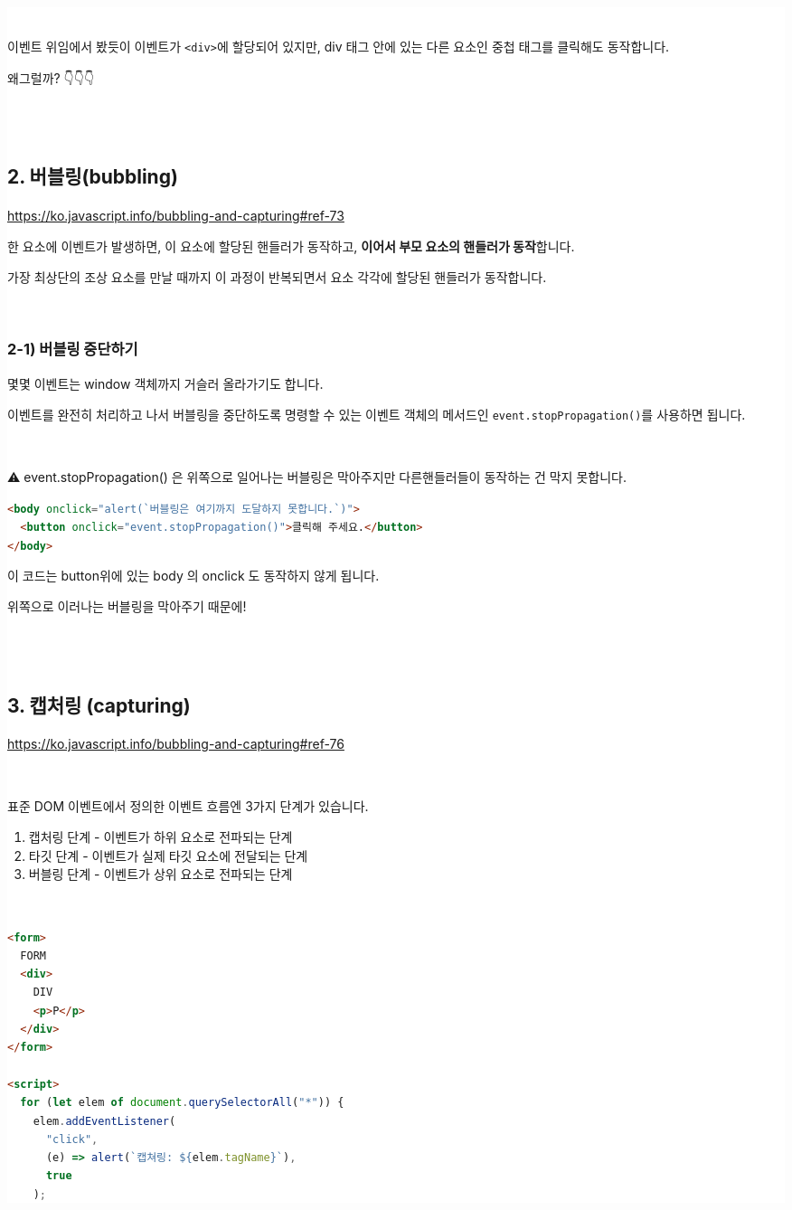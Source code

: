 <br>

이벤트 위임에서 봤듯이 이벤트가 `<div>`에 할당되어 있지만, div 태그 안에 있는 다른 요소인 중첩 태그를 클릭해도 동작합니다.

왜그럴까? 👇👇👇

<br>
<br>

## 2. 버블링(bubbling)

https://ko.javascript.info/bubbling-and-capturing#ref-73

한 요소에 이벤트가 발생하면, 이 요소에 할당된 핸들러가 동작하고, **이어서 부모 요소의 핸들러가 동작**합니다.

가장 최상단의 조상 요소를 만날 때까지 이 과정이 반복되면서 요소 각각에 할당된 핸들러가 동작합니다.

<br>

### 2-1) 버블링 중단하기

몇몇 이벤트는 window 객체까지 거슬러 올라가기도 합니다.

이벤트를 완전히 처리하고 나서 버블링을 중단하도록 명령할 수 있는 이벤트 객체의 메서드인 `event.stopPropagation()`를 사용하면 됩니다.

<br>

⚠️ event.stopPropagation() 은 위쪽으로 일어나는 버블링은 막아주지만 다른핸들러들이 동작하는 건 막지 못합니다.

```html
<body onclick="alert(`버블링은 여기까지 도달하지 못합니다.`)">
  <button onclick="event.stopPropagation()">클릭해 주세요.</button>
</body>
```

이 코드는 button위에 있는 body 의 onclick 도 동작하지 않게 됩니다.

위쪽으로 이러나는 버블링을 막아주기 때문에!

<br>
<br>

## 3. 캡처링 (capturing)

https://ko.javascript.info/bubbling-and-capturing#ref-76

<br>

표준 DOM 이벤트에서 정의한 이벤트 흐름엔 3가지 단계가 있습니다.

1. 캡처링 단계 - 이벤트가 하위 요소로 전파되는 단계
2. 타깃 단계 - 이벤트가 실제 타깃 요소에 전달되는 단계
3. 버블링 단계 - 이벤트가 상위 요소로 전파되는 단계

<br>

```html
<form>
  FORM
  <div>
    DIV
    <p>P</p>
  </div>
</form>

<script>
  for (let elem of document.querySelectorAll("*")) {
    elem.addEventListener(
      "click",
      (e) => alert(`캡쳐링: ${elem.tagName}`),
      true
    );
```
